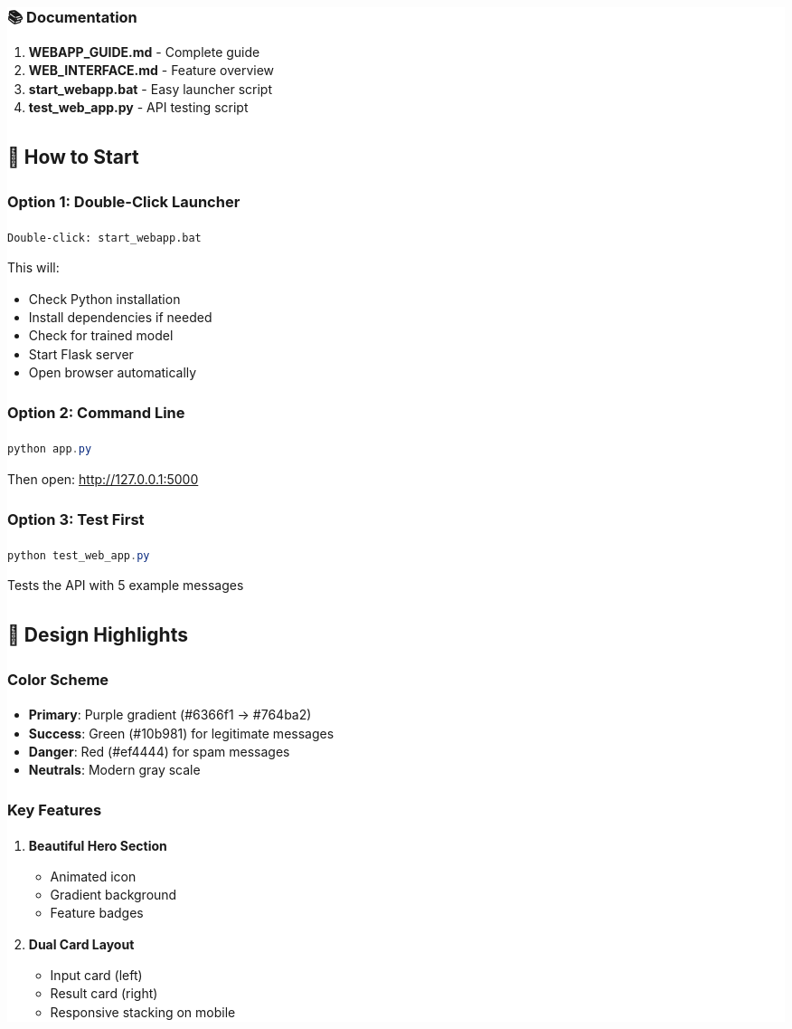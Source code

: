 ### 📚 Documentation
1. **WEBAPP_GUIDE.md** - Complete guide
2. **WEB_INTERFACE.md** - Feature overview
3. **start_webapp.bat** - Easy launcher script
4. **test_web_app.py** - API testing script

## 🚀 How to Start

### Option 1: Double-Click Launcher
```
Double-click: start_webapp.bat
```
This will:
- Check Python installation
- Install dependencies if needed
- Check for trained model
- Start Flask server
- Open browser automatically

### Option 2: Command Line
```powershell
python app.py
```
Then open: http://127.0.0.1:5000

### Option 3: Test First
```powershell
python test_web_app.py
```
Tests the API with 5 example messages

## 🎨 Design Highlights

### Color Scheme
- **Primary**: Purple gradient (#6366f1 → #764ba2)
- **Success**: Green (#10b981) for legitimate messages
- **Danger**: Red (#ef4444) for spam messages
- **Neutrals**: Modern gray scale

### Key Features
1. **Beautiful Hero Section**
   - Animated icon
   - Gradient background
   - Feature badges

2. **Dual Card Layout**
   - Input card (left)
   - Result card (right)
   - Responsive stacking on mobile
